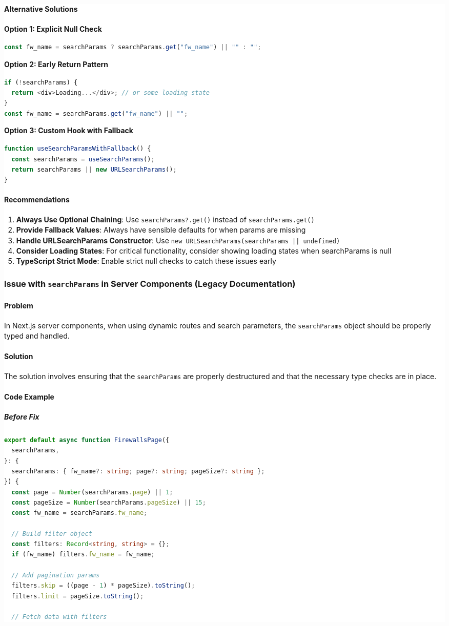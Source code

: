 #### Alternative Solutions

**Option 1: Explicit Null Check**
```typescript
const fw_name = searchParams ? searchParams.get("fw_name") || "" : "";
```

**Option 2: Early Return Pattern**
```typescript
if (!searchParams) {
  return <div>Loading...</div>; // or some loading state
}
const fw_name = searchParams.get("fw_name") || "";
```

**Option 3: Custom Hook with Fallback**
```typescript
function useSearchParamsWithFallback() {
  const searchParams = useSearchParams();
  return searchParams || new URLSearchParams();
}
```

#### Recommendations

1. **Always Use Optional Chaining**: Use `searchParams?.get()` instead of `searchParams.get()`
2. **Provide Fallback Values**: Always have sensible defaults for when params are missing
3. **Handle URLSearchParams Constructor**: Use `new URLSearchParams(searchParams || undefined)`
4. **Consider Loading States**: For critical functionality, consider showing loading states when searchParams is null
5. **TypeScript Strict Mode**: Enable strict null checks to catch these issues early

### Issue with `searchParams` in Server Components (Legacy Documentation)

#### Problem

In Next.js server components, when using dynamic routes and search parameters, the `searchParams` object should be properly typed and handled.

#### Solution

The solution involves ensuring that the `searchParams` are properly destructured and that the necessary type checks are in place.

#### Code Example

##### Before Fix

```typescript
export default async function FirewallsPage({
  searchParams,
}: {
  searchParams: { fw_name?: string; page?: string; pageSize?: string };
}) {
  const page = Number(searchParams.page) || 1;
  const pageSize = Number(searchParams.pageSize) || 15;
  const fw_name = searchParams.fw_name;

  // Build filter object
  const filters: Record<string, string> = {};
  if (fw_name) filters.fw_name = fw_name;

  // Add pagination params
  filters.skip = ((page - 1) * pageSize).toString();
  filters.limit = pageSize.toString();

  // Fetch data with filters
```